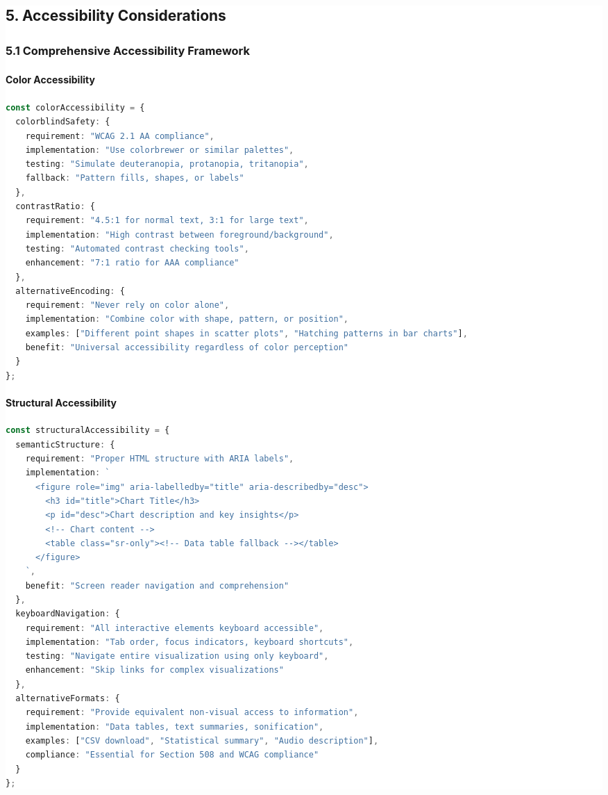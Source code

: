 ## 5. Accessibility Considerations

### 5.1 **Comprehensive Accessibility Framework**

#### **Color Accessibility**
```typescript
const colorAccessibility = {
  colorblindSafety: {
    requirement: "WCAG 2.1 AA compliance",
    implementation: "Use colorbrewer or similar palettes",
    testing: "Simulate deuteranopia, protanopia, tritanopia",
    fallback: "Pattern fills, shapes, or labels"
  },
  contrastRatio: {
    requirement: "4.5:1 for normal text, 3:1 for large text",
    implementation: "High contrast between foreground/background",
    testing: "Automated contrast checking tools",
    enhancement: "7:1 ratio for AAA compliance"
  },
  alternativeEncoding: {
    requirement: "Never rely on color alone",
    implementation: "Combine color with shape, pattern, or position",
    examples: ["Different point shapes in scatter plots", "Hatching patterns in bar charts"],
    benefit: "Universal accessibility regardless of color perception"
  }
};
```

#### **Structural Accessibility**
```typescript
const structuralAccessibility = {
  semanticStructure: {
    requirement: "Proper HTML structure with ARIA labels",
    implementation: `
      <figure role="img" aria-labelledby="title" aria-describedby="desc">
        <h3 id="title">Chart Title</h3>
        <p id="desc">Chart description and key insights</p>
        <!-- Chart content -->
        <table class="sr-only"><!-- Data table fallback --></table>
      </figure>
    `,
    benefit: "Screen reader navigation and comprehension"
  },
  keyboardNavigation: {
    requirement: "All interactive elements keyboard accessible",
    implementation: "Tab order, focus indicators, keyboard shortcuts",
    testing: "Navigate entire visualization using only keyboard",
    enhancement: "Skip links for complex visualizations"
  },
  alternativeFormats: {
    requirement: "Provide equivalent non-visual access to information",
    implementation: "Data tables, text summaries, sonification",
    examples: ["CSV download", "Statistical summary", "Audio description"],
    compliance: "Essential for Section 508 and WCAG compliance"
  }
};
```
